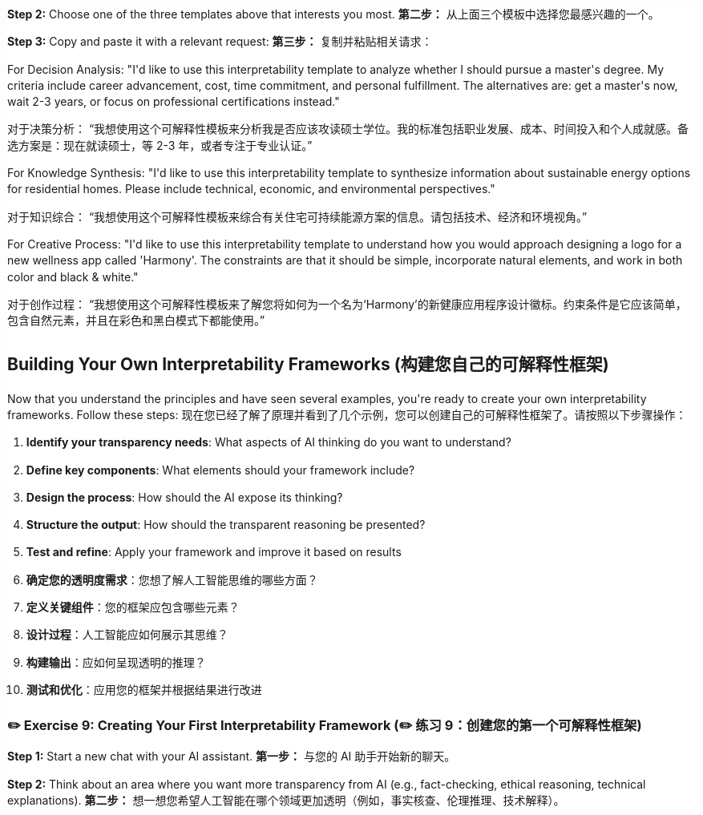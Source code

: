 **Step 2:** Choose one of the three templates above that interests you most.
**第二步：** 从上面三个模板中选择您最感兴趣的一个。

**Step 3:** Copy and paste it with a relevant request:
**第三步：** 复制并粘贴相关请求：

For Decision Analysis:
"I'd like to use this interpretability template to analyze whether I should pursue a master's degree. My criteria include career advancement, cost, time commitment, and personal fulfillment. The alternatives are: get a master's now, wait 2-3 years, or focus on professional certifications instead."

对于决策分析：
“我想使用这个可解释性模板来分析我是否应该攻读硕士学位。我的标准包括职业发展、成本、时间投入和个人成就感。备选方案是：现在就读硕士，等 2-3 年，或者专注于专业认证。”

For Knowledge Synthesis:
"I'd like to use this interpretability template to synthesize information about sustainable energy options for residential homes. Please include technical, economic, and environmental perspectives."

对于知识综合：
“我想使用这个可解释性模板来综合有关住宅可持续能源方案的信息。请包括技术、经济和环境视角。”

For Creative Process:
"I'd like to use this interpretability template to understand how you would approach designing a logo for a new wellness app called 'Harmony'. The constraints are that it should be simple, incorporate natural elements, and work in both color and black & white."

对于创作过程：
“我想使用这个可解释性模板来了解您将如何为一个名为‘Harmony’的新健康应用程序设计徽标。约束条件是它应该简单，包含自然元素，并且在彩色和黑白模式下都能使用。”

## Building Your Own Interpretability Frameworks (构建您自己的可解释性框架)

Now that you understand the principles and have seen several examples, you're ready to create your own interpretability frameworks. Follow these steps:
现在您已经了解了原理并看到了几个示例，您可以创建自己的可解释性框架了。请按照以下步骤操作：

1. **Identify your transparency needs**: What aspects of AI thinking do you want to understand?
2. **Define key components**: What elements should your framework include?
3. **Design the process**: How should the AI expose its thinking?
4. **Structure the output**: How should the transparent reasoning be presented?
5. **Test and refine**: Apply your framework and improve it based on results

1. **确定您的透明度需求**：您想了解人工智能思维的哪些方面？
2. **定义关键组件**：您的框架应包含哪些元素？
3. **设计过程**：人工智能应如何展示其思维？
4. **构建输出**：应如何呈现透明的推理？
5. **测试和优化**：应用您的框架并根据结果进行改进

### ✏️ Exercise 9: Creating Your First Interpretability Framework (✏️ 练习 9：创建您的第一个可解释性框架)

**Step 1:** Start a new chat with your AI assistant.
**第一步：** 与您的 AI 助手开始新的聊天。

**Step 2:** Think about an area where you want more transparency from AI (e.g., fact-checking, ethical reasoning, technical explanations).
**第二步：** 想一想您希望人工智能在哪个领域更加透明（例如，事实核查、伦理推理、技术解释）。
